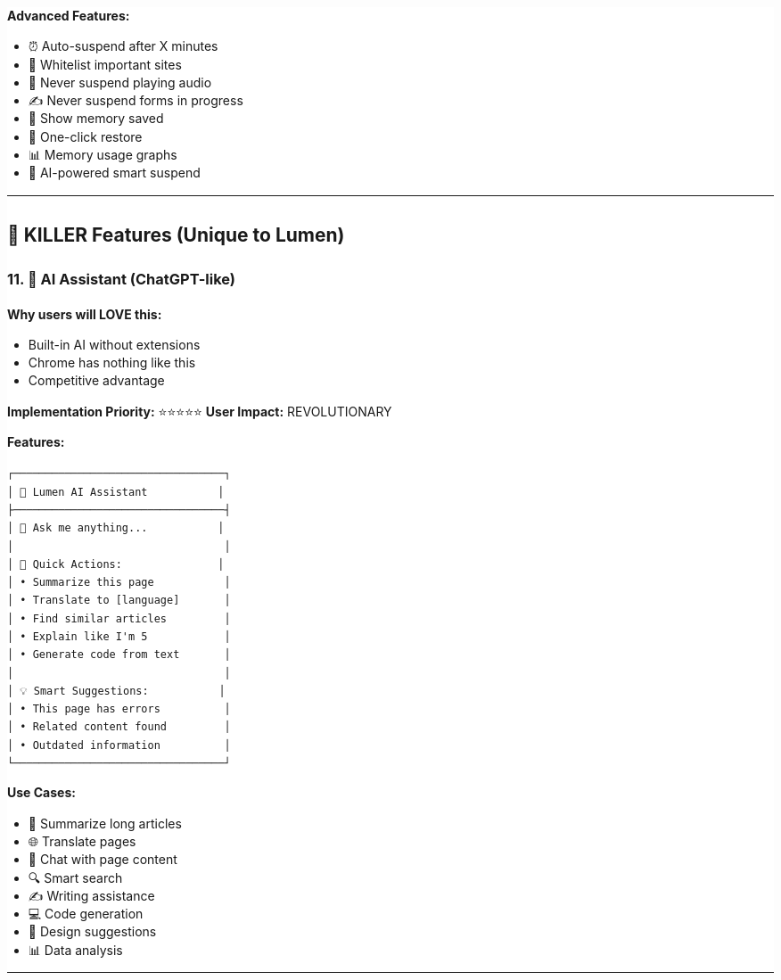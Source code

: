 **Advanced Features:**
- ⏰ Auto-suspend after X minutes
- 🎯 Whitelist important sites
- 🎵 Never suspend playing audio
- ✍️ Never suspend forms in progress
- 💾 Show memory saved
- 🔄 One-click restore
- 📊 Memory usage graphs
- 🤖 AI-powered smart suspend

---

## 🚀 KILLER Features (Unique to Lumen)

### 11. 🤖 **AI Assistant** (ChatGPT-like)
**Why users will LOVE this:**
- Built-in AI without extensions
- Chrome has nothing like this
- Competitive advantage

**Implementation Priority:** ⭐⭐⭐⭐⭐
**User Impact:** REVOLUTIONARY

**Features:**
```
┌─────────────────────────────────┐
│ 🤖 Lumen AI Assistant           │
├─────────────────────────────────┤
│ 💬 Ask me anything...           │
│                                 │
│ 🎯 Quick Actions:               │
│ • Summarize this page           │
│ • Translate to [language]       │
│ • Find similar articles         │
│ • Explain like I'm 5            │
│ • Generate code from text       │
│                                 │
│ 💡 Smart Suggestions:           │
│ • This page has errors          │
│ • Related content found         │
│ • Outdated information          │
└─────────────────────────────────┘
```

**Use Cases:**
- 📄 Summarize long articles
- 🌐 Translate pages
- 💬 Chat with page content
- 🔍 Smart search
- ✍️ Writing assistance
- 💻 Code generation
- 🎨 Design suggestions
- 📊 Data analysis

---